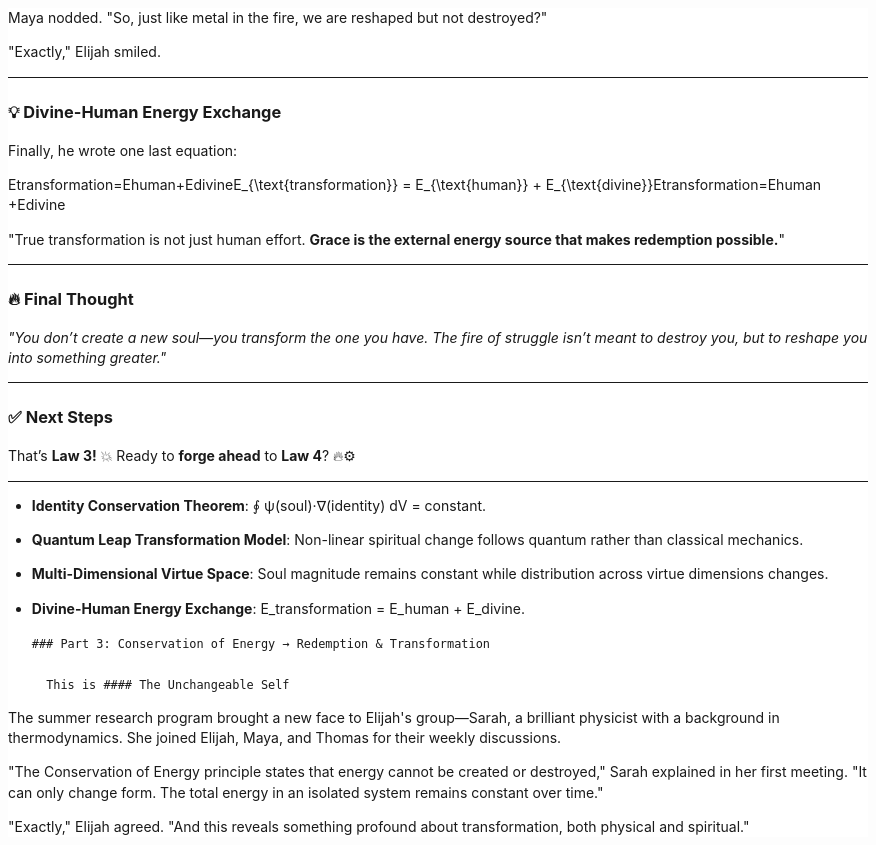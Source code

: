 Maya nodded. "So, just like metal in the fire, we are reshaped but not destroyed?"   
   
"Exactly," Elijah smiled.   
   
   
---   
   
### 💡 **Divine-Human Energy Exchange**   
   
Finally, he wrote one last equation:   
   
Etransformation=Ehuman+EdivineE_{\text{transformation}} = E_{\text{human}} + E_{\text{divine}}Etransformation​=Ehuman​+Edivine​   
   
"True transformation is not just human effort. **Grace is the external energy source that makes redemption possible.**"   
   
   
---   
   
### 🔥 **Final Thought**   
   
_"You don’t create a new soul—you transform the one you have. The fire of struggle isn’t meant to destroy you, but to reshape you into something greater."_   
   
   
---   
   
### ✅ **Next Steps**   
   
That’s **Law 3!** 💥 Ready to **forge ahead** to **Law 4**? 🔥⚙️   
   
   
---   
   
   
   
- **Identity Conservation Theorem**: ∮ ψ(soul)·∇(identity) dV = constant.   
- **Quantum Leap Transformation Model**: Non-linear spiritual change follows quantum rather than classical mechanics.   
- **Multi-Dimensional Virtue Space**: Soul magnitude remains constant while distribution across virtue dimensions changes.   
- **Divine-Human Energy Exchange**: E_transformation = E_human + E_divine.   
     
     
	  ### Part 3: Conservation of Energy → Redemption & Transformation   
   
		This is #### The Unchangeable Self   
   
The summer research program brought a new face to Elijah's group—Sarah, a brilliant physicist with a background in thermodynamics. She joined Elijah, Maya, and Thomas for their weekly discussions.   
   
"The Conservation of Energy principle states that energy cannot be created or destroyed," Sarah explained in her first meeting. "It can only change form. The total energy in an isolated system remains constant over time."   
   
"Exactly," Elijah agreed. "And this reveals something profound about transformation, both physical and spiritual."   
   